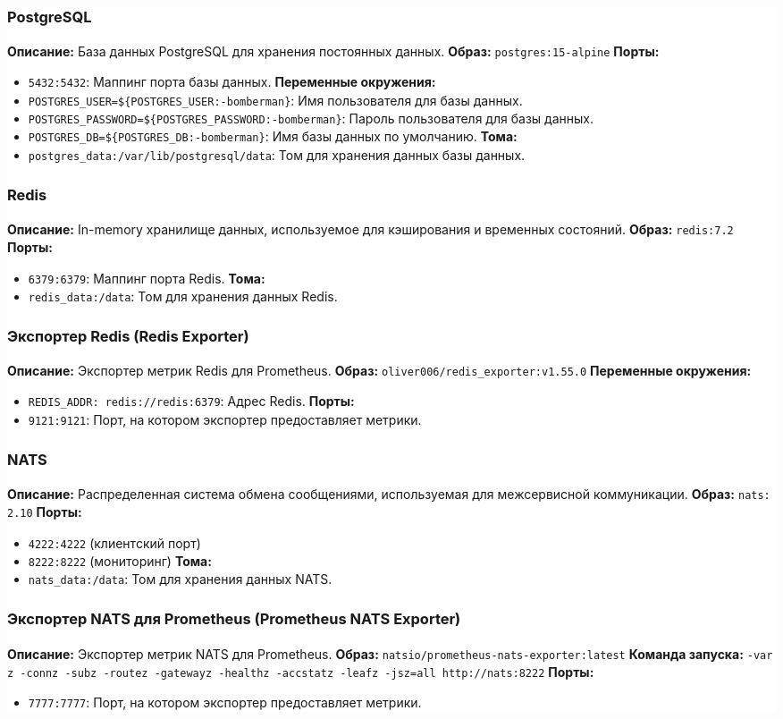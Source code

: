 <a name="postgresql"></a>
### PostgreSQL

**Описание:** База данных PostgreSQL для хранения постоянных данных.
**Образ:** `postgres:15-alpine`
**Порты:**
- `5432:5432`: Маппинг порта базы данных.
**Переменные окружения:**
- `POSTGRES_USER=${POSTGRES_USER:-bomberman}`: Имя пользователя для базы данных.
- `POSTGRES_PASSWORD=${POSTGRES_PASSWORD:-bomberman}`: Пароль пользователя для базы данных.
- `POSTGRES_DB=${POSTGRES_DB:-bomberman}`: Имя базы данных по умолчанию.
**Тома:**
- `postgres_data:/var/lib/postgresql/data`: Том для хранения данных базы данных.

<a name="redis"></a>
### Redis

**Описание:** In-memory хранилище данных, используемое для кэширования и временных состояний.
**Образ:** `redis:7.2`
**Порты:**
- `6379:6379`: Маппинг порта Redis.
**Тома:**
- `redis_data:/data`: Том для хранения данных Redis.

<a name="redis-exporter"></a>
### Экспортер Redis (Redis Exporter)

**Описание:** Экспортер метрик Redis для Prometheus.
**Образ:** `oliver006/redis_exporter:v1.55.0`
**Переменные окружения:**
- `REDIS_ADDR: redis://redis:6379`: Адрес Redis.
**Порты:**
- `9121:9121`: Порт, на котором экспортер предоставляет метрики.

<a name="nats"></a>
### NATS

**Описание:** Распределенная система обмена сообщениями, используемая для межсервисной коммуникации.
**Образ:** `nats:2.10`
**Порты:**
- `4222:4222` (клиентский порт)
- `8222:8222` (мониторинг)
**Тома:**
- `nats_data:/data`: Том для хранения данных NATS.

<a name="prometheus-nats-exporter"></a>
### Экспортер NATS для Prometheus (Prometheus NATS Exporter)

**Описание:** Экспортер метрик NATS для Prometheus.
**Образ:** `natsio/prometheus-nats-exporter:latest`
**Команда запуска:** `-varz -connz -subz -routez -gatewayz -healthz -accstatz -leafz -jsz=all http://nats:8222`
**Порты:**
- `7777:7777`: Порт, на котором экспортер предоставляет метрики.
